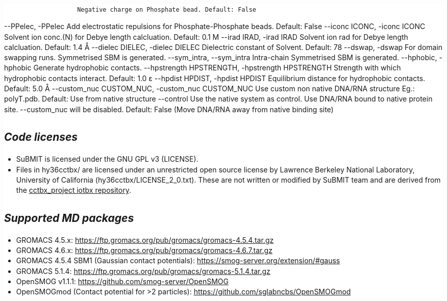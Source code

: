                         Negative charge on Phosphate bead. Default: False
  --PPelec, -PPelec     Add electrostatic repulsions for Phosphate-Phosphate
                        beads. Default: False
  --iconc ICONC, -iconc ICONC
                        Solvent ion conc.(N) for Debye length calcluation.
                        Default: 0.1 M
  --irad IRAD, -irad IRAD
                        Solvent ion rad for Debye length calcluation. Default:
                        1.4 Å
  --dielec DIELEC, -dielec DIELEC
                        Dielectric constant of Solvent. Default: 78
  --dswap, -dswap       For domain swapping runs. Symmetrised SBM is
                        generated.
  --sym_intra, --sym_intra
                        Intra-chain Symmetrised SBM is generated.
  --hphobic, -hphobic   Generate hydrophobic contacts.
  --hpstrength HPSTRENGTH, -hpstrength HPSTRENGTH
                        Strength with which hydrophobic contacts interact.
                        Default: 1.0 ε
  --hpdist HPDIST, -hpdist HPDIST
                        Equilibrium distance for hydrophobic contacts.
                        Default: 5.0 Å
  --custom_nuc CUSTOM_NUC, -custom_nuc CUSTOM_NUC
                        Use custom non native DNA/RNA structure Eg.:
                        polyT.pdb. Default: Use from native structure
  --control             Use the native system as control. Use DNA/RNA bound to
                        native protein site. --custom_nuc will be disabled.
                        Default: False (Move DNA/RNA away from native binding
                        site)
</pre>

## *Code licenses*
* SuBMIT is licensed under the GNU GPL v3 (LICENSE).
* Files in hy36cctbx/ are licensed under an unrestricted open source license by Lawrence Berkeley National Laboratory, University of California (hy36cctbx/LICENSE_2_0.txt). These are not written or modified by SuBMIT team and are derived from the [cctbx_project iotbx repository](https://github.com/cctbx/cctbx_project/blob/master/iotbx/).  

## *Supported MD packages*
* GROMACS 4.5.x: https://ftp.gromacs.org/pub/gromacs/gromacs-4.5.4.tar.gz
* GROMACS 4.6.x: https://ftp.gromacs.org/pub/gromacs/gromacs-4.6.7.tar.gz
* GROMACS 4.5.4 SBM1 (Gaussian contact potentials): https://smog-server.org/extension/#gauss
* GROMACS 5.1.4: https://ftp.gromacs.org/pub/gromacs/gromacs-5.1.4.tar.gz
* OpenSMOG v1.1.1: https://github.com/smog-server/OpenSMOG
* OpenSMOGmod (Contact potential for >2 particles): https://github.com/sglabncbs/OpenSMOGmod
